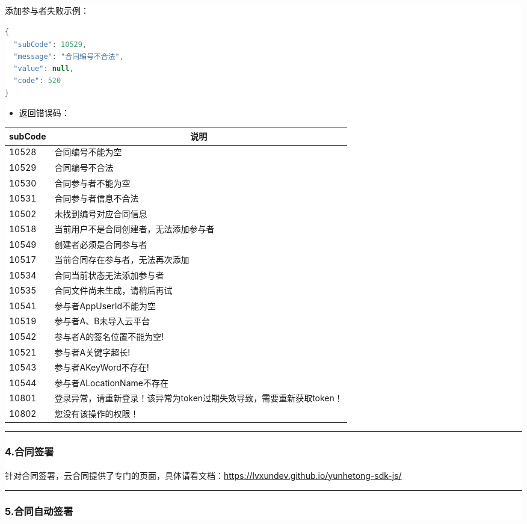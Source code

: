 添加参与者失败示例：
```java
{
  "subCode": 10529,
  "message": "合同编号不合法",
  "value": null,
  "code": 520
}
```

 * 返回错误码：

| subCode        | 说明
| --------   | -----  |
|10528     |合同编号不能为空 |
|10529     |合同编号不合法   |
|10530     |合同参与者不能为空 |
|10531     |合同参与者信息不合法|
|10502     |未找到编号对应合同信息|
|10518     |当前用户不是合同创建者，无法添加参与者|
|10549     |创建者必须是合同参与者|
|10517     |当前合同存在参与者，无法再次添加|
|10534     |合同当前状态无法添加参与者|
|10535     |合同文件尚未生成，请稍后再试|
|10541     |参与者AppUserId不能为空|
|10519     |参与者A、B未导入云平台|
|10542     |参与者A的签名位置不能为空!|
|10521     |参与者A关键字超长!|
|10543     |参与者AKeyWord不存在!|
|10544     |参与者ALocationName不存在|
|10801     |登录异常，请重新登录！该异常为token过期失效导致，需要重新获取token！|
|10802     |您没有该操作的权限！   |


----------
###  **4.合同签署**

针对合同签署，云合同提供了专门的页面，具体请看文档：<https://lvxundev.github.io/yunhetong-sdk-js/>

----------
###  **5.合同自动签署**
